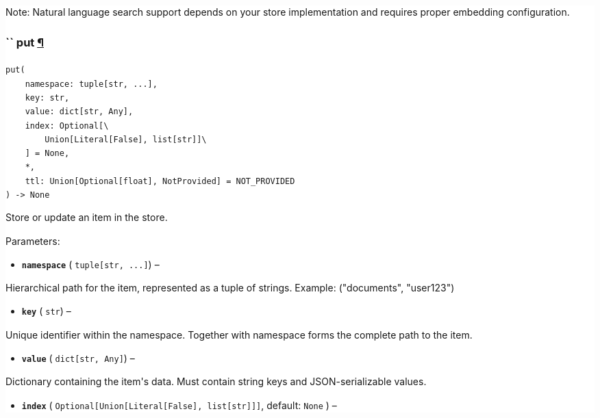 Note: Natural language search support depends on your store implementation
and requires proper embedding configuration.

### `` put [¶](https://langchain-ai.github.io/langgraph/reference/store/\#langgraph.store.postgres.PostgresStore.put "Permanent link")

```md-code__content
put(
    namespace: tuple[str, ...],
    key: str,
    value: dict[str, Any],
    index: Optional[\
        Union[Literal[False], list[str]]\
    ] = None,
    *,
    ttl: Union[Optional[float], NotProvided] = NOT_PROVIDED
) -> None

```

Store or update an item in the store.

Parameters:

- **`namespace`**
( `tuple[str, ...]`)
–



Hierarchical path for the item, represented as a tuple of strings.
Example: ("documents", "user123")

- **`key`**
( `str`)
–



Unique identifier within the namespace. Together with namespace forms
the complete path to the item.

- **`value`**
( `dict[str, Any]`)
–



Dictionary containing the item's data. Must contain string keys
and JSON-serializable values.

- **`index`**
( `Optional[Union[Literal[False], list[str]]]`, default:
`None`
)
–

